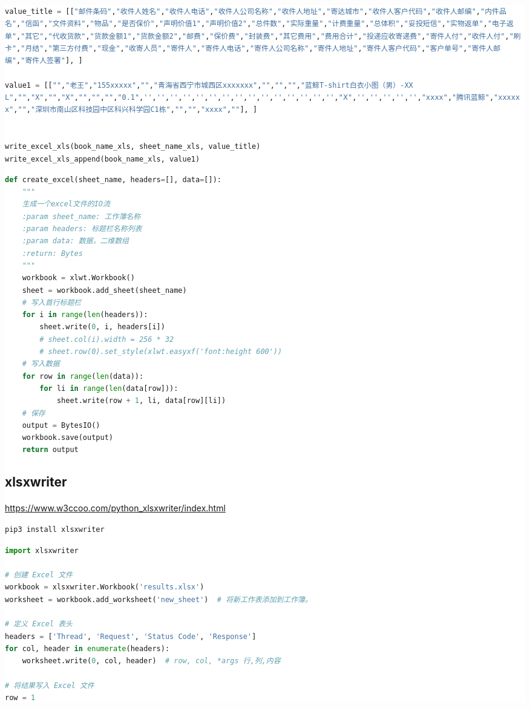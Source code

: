 ```python
value_title = [["邮件条码","收件人姓名","收件人电话","收件人公司名称","收件人地址","寄达城市","收件人客户代码","收件人邮编","内件品名","信函","文件资料","物品","是否保价","声明价值1","声明价值2","总件数","实际重量","计费重量","总体积","妥投短信","实物返单","电子返单","其它","代收货款","货款金额1","货款金额2","邮费","保价费","封装费","其它费用","费用合计","投递应收寄递费","寄件人付","收件人付","刷卡","月结","第三方付费","现金","收寄人员","寄件人","寄件人电话","寄件人公司名称","寄件人地址","寄件人客户代码","客户单号","寄件人邮编","寄件人签署"], ]

value1 = [["","老王","155xxxxx","","青海省西宁市城西区xxxxxxx","","","","蓝鲸T-shirt白衣小图（男）-XXL","","X","","X","","","","0.1",'','','','','','','','','','','','','','','',"Ⅹ",'','','','','',"xxxx","腾讯蓝鲸","xxxxxx","","深圳市南山区科技园中区科兴科学园C1栋","","","xxxx",""], ]


write_excel_xls(book_name_xls, sheet_name_xls, value_title)
write_excel_xls_append(book_name_xls, value1)

```



```python
def create_excel(sheet_name, headers=[], data=[]):
    """
    生成一个excel文件的IO流
    :param sheet_name: 工作簿名称
    :param headers: 标题栏名称列表
    :param data: 数据，二维数组
    :return: Bytes
    """
    workbook = xlwt.Workbook()
    sheet = workbook.add_sheet(sheet_name)
    # 写入首行标题栏
    for i in range(len(headers)):
        sheet.write(0, i, headers[i])
        # sheet.col(i).width = 256 * 32
        # sheet.row(0).set_style(xlwt.easyxf('font:height 600'))
    # 写入数据
    for row in range(len(data)):
        for li in range(len(data[row])):
            sheet.write(row + 1, li, data[row][li])
    # 保存
    output = BytesIO()
    workbook.save(output)
    return output
```


## xlsxwriter

https://www.w3ccoo.com/python_xlsxwriter/index.html

```bash
pip3 install xlsxwriter
```

```python
import xlsxwriter

# 创建 Excel 文件
workbook = xlsxwriter.Workbook('results.xlsx')
worksheet = workbook.add_worksheet('new_sheet')  # 将新工作表添加到工作簿。

# 定义 Excel 表头
headers = ['Thread', 'Request', 'Status Code', 'Response']
for col, header in enumerate(headers):
    worksheet.write(0, col, header)  # row, col, *args 行,列,内容

# 将结果写入 Excel 文件
row = 1
```